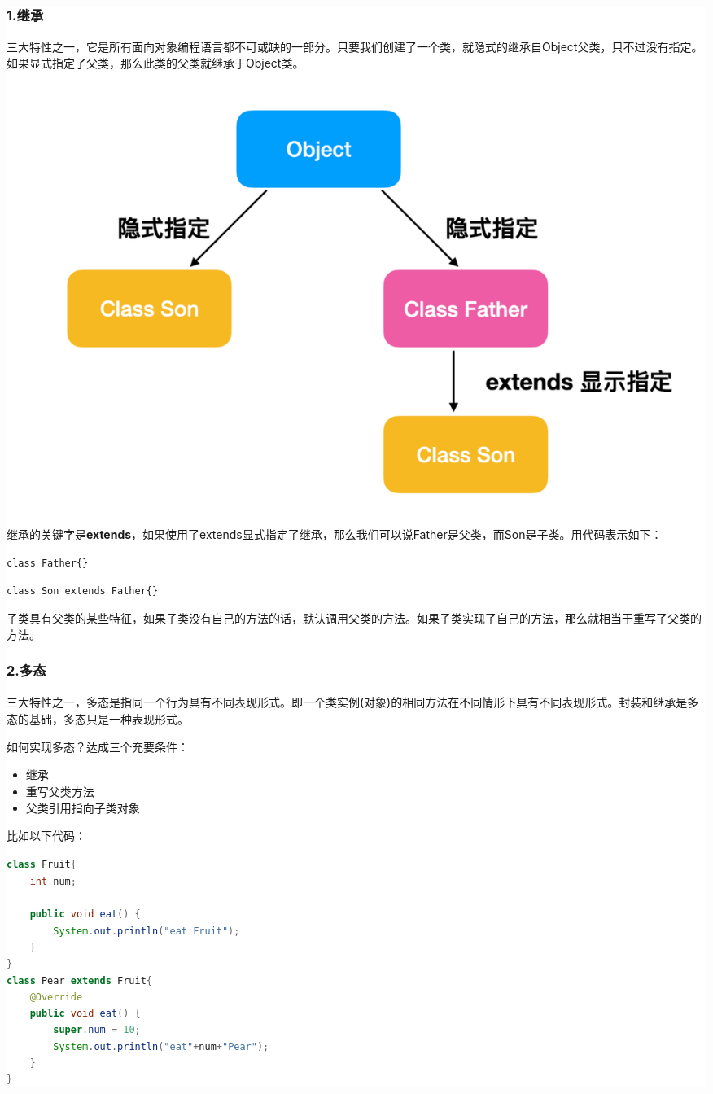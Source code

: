 ### 1.继承

三大特性之一，它是所有面向对象编程语言都不可或缺的一部分。只要我们创建了一个类，就隐式的继承自Object父类，只不过没有指定。如果显式指定了父类，那么此类的父类就继承于Object类。

![image-20250207212537344](Java基础复盘/image-20250207212537344.png)

继承的关键字是**extends**，如果使用了extends显式指定了继承，那么我们可以说Father是父类，而Son是子类。用代码表示如下：

`class Father{}`

`class Son extends Father{}`

子类具有父类的某些特征，如果子类没有自己的方法的话，默认调用父类的方法。如果子类实现了自己的方法，那么就相当于重写了父类的方法。

### 2.多态

三大特性之一，多态是指同一个行为具有不同表现形式。即一个类实例(对象)的相同方法在不同情形下具有不同表现形式。封装和继承是多态的基础，多态只是一种表现形式。

如何实现多态？达成三个充要条件：

- 继承
- 重写父类方法
- 父类引用指向子类对象  

比如以下代码：

```java
class Fruit{
    int num;

    public void eat() {
        System.out.println("eat Fruit");
    }
}
class Pear extends Fruit{
    @Override
    public void eat() {
        super.num = 10;
        System.out.println("eat"+num+"Pear");
    }
}
```